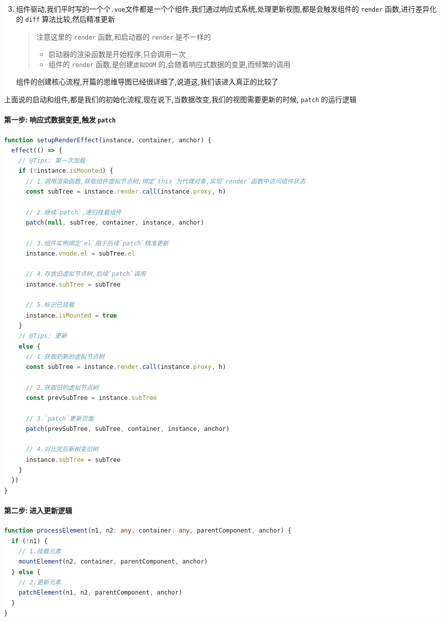 3. 组件驱动,我们平时写的一个个`.vue`文件都是一个个组件,我们通过响应式系统,处理更新视图,都是会触发组件的 `render` 函数,进行差异化的 `diff` 算法比较,然后精准更新

   > 注意这里的 `render` 函数,和启动器的 `render` 是不一样的
   >
   > - 启动器的渲染函数是开始程序,只会调用一次
   > - 组件的 `render` 函数,是创建`虚拟DOM` 的,会随着响应式数据的变更,而频繁的调用

   组件的创建核心流程,开篇的思维导图已经很详细了,说道这,我们该进入真正的比较了

上面说的启动和组件,都是我们的初始化流程,现在说下,当数据改变,我们的视图需要更新的时候, `patch` 的运行逻辑

#### 第一步: 响应式数据变更,触发 `patch`

```ts
function setupRenderEffect(instance, container, anchor) {
  effect(() => {
    // @Tips: 第一次加载
    if (!instance.isMounted) {
      // 1.调用渲染函数,获取组件虚拟节点树,绑定`this`为代理对象,实现`render`函数中访问组件状态
      const subTree = instance.render.call(instance.proxy, h)

      // 2.继续`patch`,递归挂载组件
      patch(null, subTree, container, instance, anchor)

      // 3.组件实例绑定`el`用于后续`patch`精准更新
      instance.vnode.el = subTree.el

      // 4.存放旧虚拟节点树,后续`patch`调用
      instance.subTree = subTree

      // 5.标识已挂载
      instance.isMounted = true
    }
    // @Tips: 更新
    else {
      // 1.获取到新的虚拟节点树
      const subTree = instance.render.call(instance.proxy, h)

      // 2.获取旧的虚拟节点树
      const prevSubTree = instance.subTree

      // 3.`patch`更新页面
      patch(prevSubTree, subTree, container, instance, anchor)

      // 4.对比完后新树变旧树
      instance.subTree = subTree
    }
  })
}
```

#### 第二步: 进入更新逻辑

```ts
function processElement(n1, n2: any, container: any, parentComponent, anchor) {
  if (!n1) {
    // 1.挂载元素
    mountElement(n2, container, parentComponent, anchor)
  } else {
    // 2.更新元素
    patchElement(n1, n2, parentComponent, anchor)
  }
}
```
